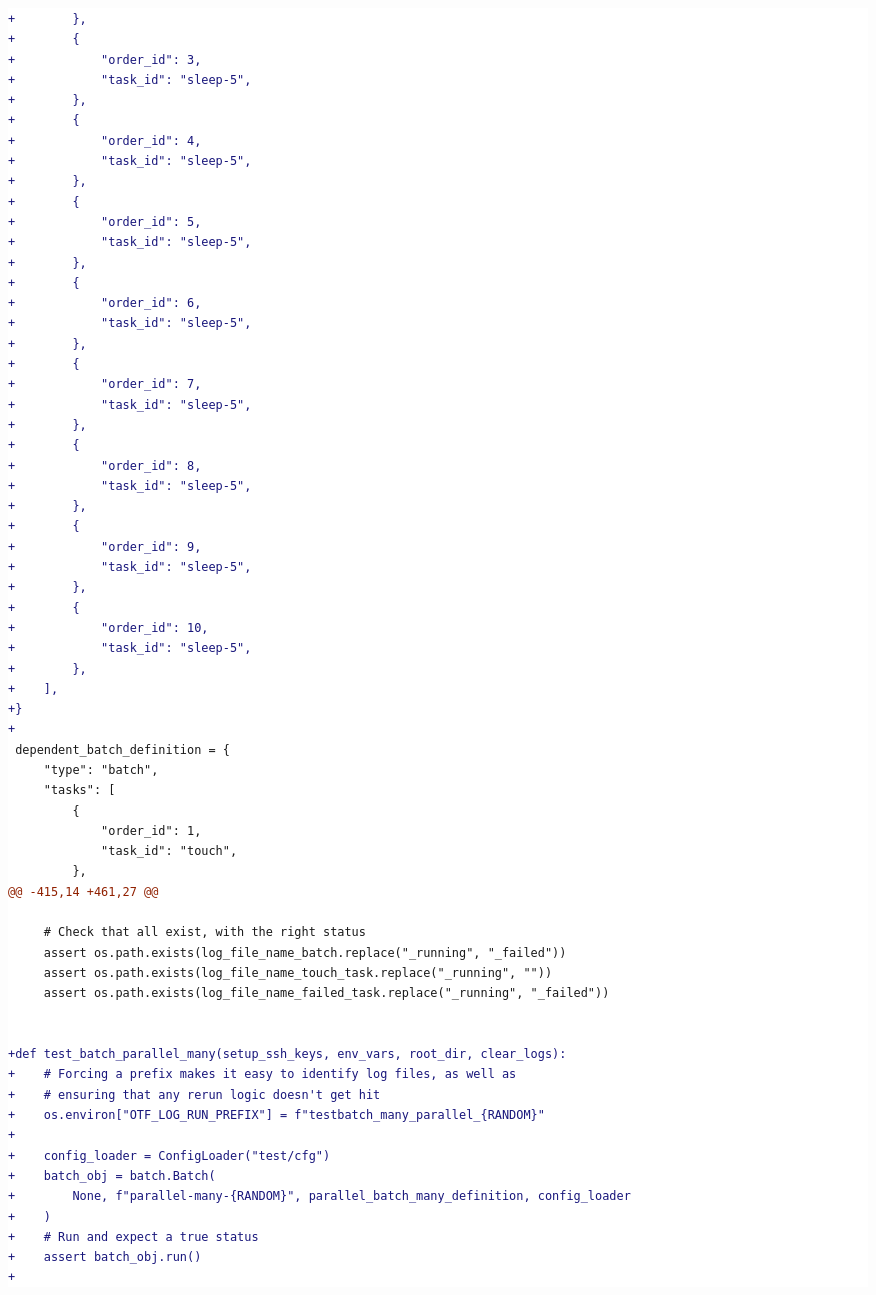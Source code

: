 ```diff
+        },
+        {
+            "order_id": 3,
+            "task_id": "sleep-5",
+        },
+        {
+            "order_id": 4,
+            "task_id": "sleep-5",
+        },
+        {
+            "order_id": 5,
+            "task_id": "sleep-5",
+        },
+        {
+            "order_id": 6,
+            "task_id": "sleep-5",
+        },
+        {
+            "order_id": 7,
+            "task_id": "sleep-5",
+        },
+        {
+            "order_id": 8,
+            "task_id": "sleep-5",
+        },
+        {
+            "order_id": 9,
+            "task_id": "sleep-5",
+        },
+        {
+            "order_id": 10,
+            "task_id": "sleep-5",
+        },
+    ],
+}
+
 dependent_batch_definition = {
     "type": "batch",
     "tasks": [
         {
             "order_id": 1,
             "task_id": "touch",
         },
@@ -415,14 +461,27 @@
 
     # Check that all exist, with the right status
     assert os.path.exists(log_file_name_batch.replace("_running", "_failed"))
     assert os.path.exists(log_file_name_touch_task.replace("_running", ""))
     assert os.path.exists(log_file_name_failed_task.replace("_running", "_failed"))
 
 
+def test_batch_parallel_many(setup_ssh_keys, env_vars, root_dir, clear_logs):
+    # Forcing a prefix makes it easy to identify log files, as well as
+    # ensuring that any rerun logic doesn't get hit
+    os.environ["OTF_LOG_RUN_PREFIX"] = f"testbatch_many_parallel_{RANDOM}"
+
+    config_loader = ConfigLoader("test/cfg")
+    batch_obj = batch.Batch(
+        None, f"parallel-many-{RANDOM}", parallel_batch_many_definition, config_loader
+    )
+    # Run and expect a true status
+    assert batch_obj.run()
+
```